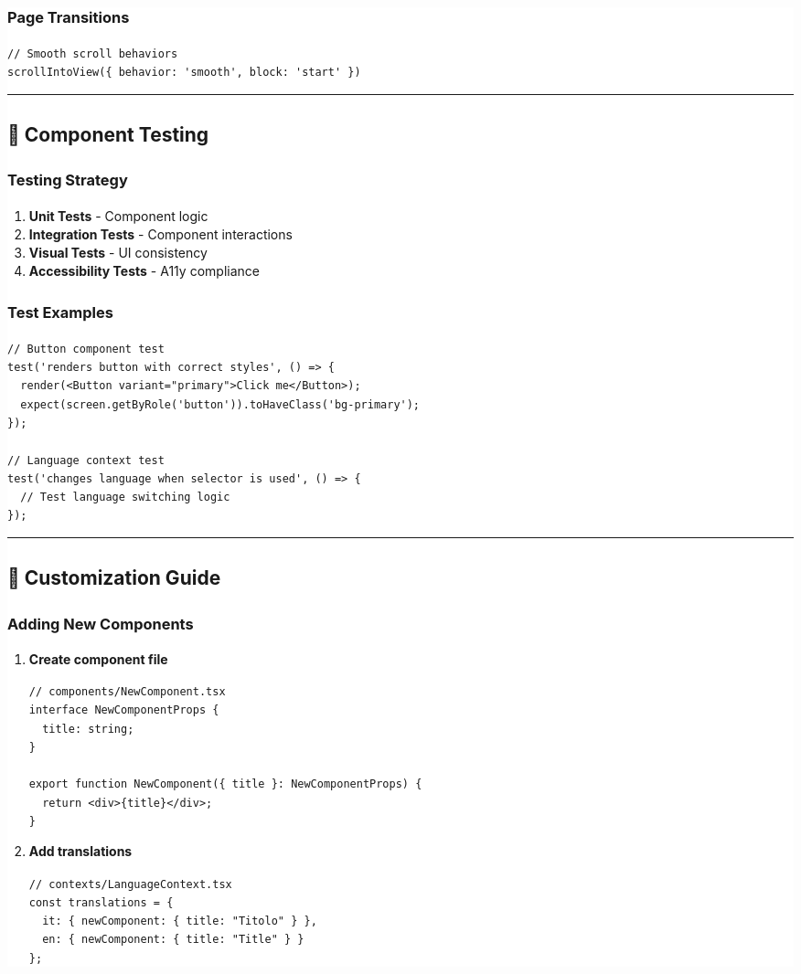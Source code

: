 ### Page Transitions
```tsx
// Smooth scroll behaviors
scrollIntoView({ behavior: 'smooth', block: 'start' })
```

---

## 🧪 Component Testing

### Testing Strategy
1. **Unit Tests** - Component logic
2. **Integration Tests** - Component interactions
3. **Visual Tests** - UI consistency
4. **Accessibility Tests** - A11y compliance

### Test Examples
```tsx
// Button component test
test('renders button with correct styles', () => {
  render(<Button variant="primary">Click me</Button>);
  expect(screen.getByRole('button')).toHaveClass('bg-primary');
});

// Language context test
test('changes language when selector is used', () => {
  // Test language switching logic
});
```

---

## 🔧 Customization Guide

### Adding New Components

1. **Create component file**
   ```tsx
   // components/NewComponent.tsx
   interface NewComponentProps {
     title: string;
   }

   export function NewComponent({ title }: NewComponentProps) {
     return <div>{title}</div>;
   }
   ```

2. **Add translations**
   ```tsx
   // contexts/LanguageContext.tsx
   const translations = {
     it: { newComponent: { title: "Titolo" } },
     en: { newComponent: { title: "Title" } }
   };
   ```
